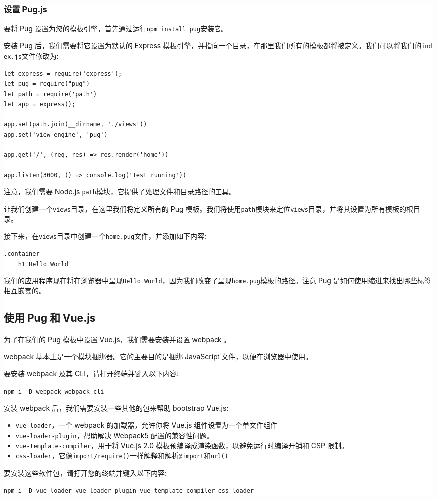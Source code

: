 ### 设置 Pug.js

要将 Pug 设置为您的模板引擎，首先通过运行`npm install pug`安装它。

安装 Pug 后，我们需要将它设置为默认的 Express 模板引擎，并指向一个目录，在那里我们所有的模板都将被定义。我们可以将我们的`index.js`文件修改为:

```
let express = require('express');
let pug = require("pug")
let path = require('path')
let app = express();

app.set(path.join(__dirname, './views'))
app.set('view engine', 'pug')

app.get('/', (req, res) => res.render('home'))

app.listen(3000, () => console.log('Test running'))

```

注意，我们需要 Node.js `path`模块，它提供了处理文件和目录路径的工具。

让我们创建一个`views`目录，在这里我们将定义所有的 Pug 模板。我们将使用`path`模块来定位`views`目录，并将其设置为所有模板的根目录。

接下来，在`views`目录中创建一个`home.pug`文件，并添加如下内容:

```
.container
    h1 Hello World

```

我们的应用程序现在将在浏览器中呈现`Hello World`，因为我们改变了呈现`home.pug`模板的路径。注意 Pug 是如何使用缩进来找出哪些标签相互嵌套的。

## 使用 Pug 和 Vue.js

为了在我们的 Pug 模板中设置 Vue.js，我们需要安装并设置 [webpack](https://webpack.js.org/) 。

webpack 基本上是一个模块捆绑器。它的主要目的是捆绑 JavaScript 文件，以便在浏览器中使用。

要安装 webpack 及其 CLI，请打开终端并键入以下内容:

```
npm i -D webpack webpack-cli

```

安装 webpack 后，我们需要安装一些其他的包来帮助 bootstrap Vue.js:

*   `vue-loader`，一个 webpack 的加载器，允许你将 Vue.js 组件设置为一个单文件组件
*   `vue-loader-plugin`，帮助解决 Webpack5 配置的兼容性问题。
*   `vue-template-compiler`，用于将 Vue.js 2.0 模板预编译成渲染函数，以避免运行时编译开销和 CSP 限制。
*   `css-loader`，它像`import/require()`一样解释和解析`@import`和`url()`

要安装这些软件包，请打开您的终端并键入以下内容:

```
npm i -D vue-loader vue-loader-plugin vue-template-compiler css-loader

```
